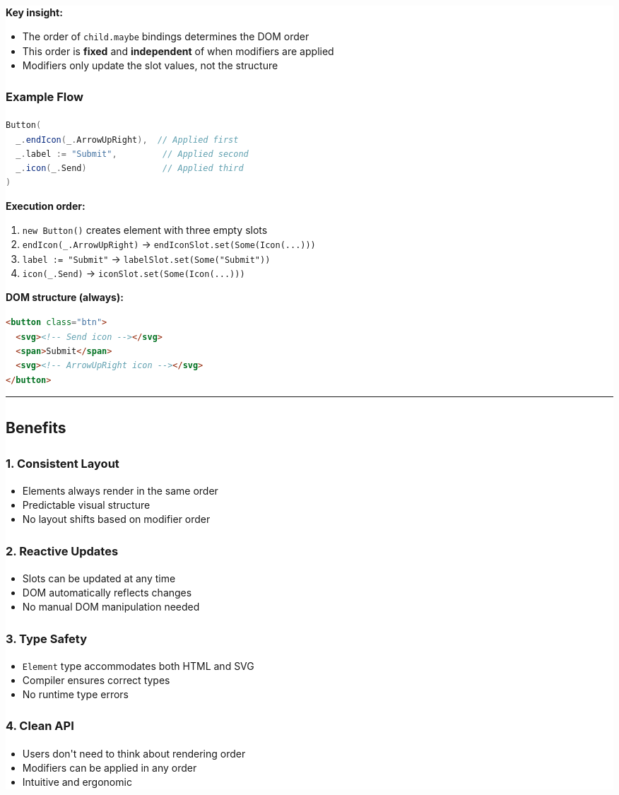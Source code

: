 **Key insight:**
- The order of `child.maybe` bindings determines the DOM order
- This order is **fixed** and **independent** of when modifiers are applied
- Modifiers only update the slot values, not the structure

### Example Flow

```scala
Button(
  _.endIcon(_.ArrowUpRight),  // Applied first
  _.label := "Submit",         // Applied second
  _.icon(_.Send)               // Applied third
)
```

**Execution order:**
1. `new Button()` creates element with three empty slots
2. `endIcon(_.ArrowUpRight)` → `endIconSlot.set(Some(Icon(...)))`
3. `label := "Submit"` → `labelSlot.set(Some("Submit"))`
4. `icon(_.Send)` → `iconSlot.set(Some(Icon(...)))`

**DOM structure (always):**
```html
<button class="btn">
  <svg><!-- Send icon --></svg>
  <span>Submit</span>
  <svg><!-- ArrowUpRight icon --></svg>
</button>
```

---

## Benefits

### 1. **Consistent Layout**
- Elements always render in the same order
- Predictable visual structure
- No layout shifts based on modifier order

### 2. **Reactive Updates**
- Slots can be updated at any time
- DOM automatically reflects changes
- No manual DOM manipulation needed

### 3. **Type Safety**
- `Element` type accommodates both HTML and SVG
- Compiler ensures correct types
- No runtime type errors

### 4. **Clean API**
- Users don't need to think about rendering order
- Modifiers can be applied in any order
- Intuitive and ergonomic
